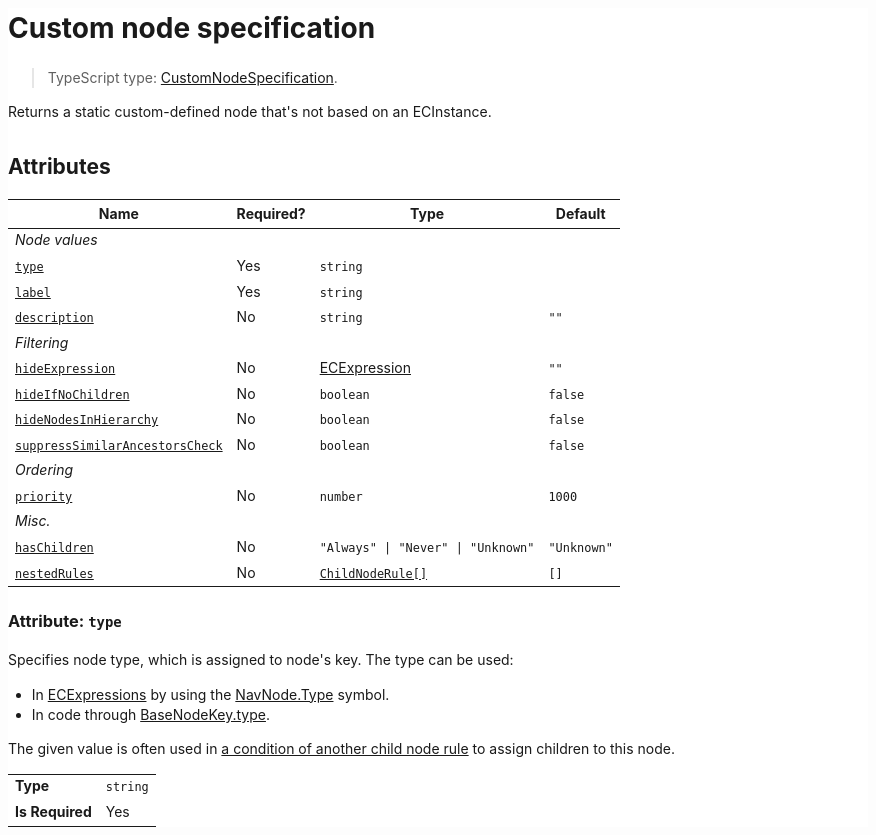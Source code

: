 # Custom node specification

> TypeScript type: [CustomNodeSpecification]($presentation-common).

Returns a static custom-defined node that's not based on an ECInstance.

## Attributes

| Name                                                                        | Required? | Type                                             | Default     |
| --------------------------------------------------------------------------- | --------- | ------------------------------------------------ | ----------- |
| *Node values*                                                               |
| [`type`](#attribute-type)                                                   | Yes       | `string`                                         |             |
| [`label`](#attribute-label)                                                 | Yes       | `string`                                         |             |
| [`description`](#attribute-description)                                     | No        | `string`                                         | `""`        |
| *Filtering*                                                                 |
| [`hideExpression`](#attribute-hideexpression)                               | No        | [ECExpression](./ECExpressions.md#specification) | `""`        |
| [`hideIfNoChildren`](#attribute-hideifnochildren)                           | No        | `boolean`                                        | `false`     |
| [`hideNodesInHierarchy`](#attribute-hidenodesinhierarchy)                   | No        | `boolean`                                        | `false`     |
| [`suppressSimilarAncestorsCheck`](#attribute-suppresssimilarancestorscheck) | No        | `boolean`                                        | `false`     |
| *Ordering*                                                                  |
| [`priority`](#attribute-priority)                                           | No        | `number`                                         | `1000`      |
| *Misc.*                                                                     |
| [`hasChildren`](#attribute-haschildren)                                     | No        | `"Always" \| "Never" \| "Unknown"`               | `"Unknown"` |
| [`nestedRules`](#attribute-nestedrules)                                     | No        | [`ChildNodeRule[]`](./ChildNodeRule.md)          | `[]`        |

### Attribute: `type`

Specifies node type, which is assigned to node's key. The type can be used:

- In [ECExpressions](../advanced/ECExpressions.md) by using the [NavNode.Type](../advanced/ECExpressions.md#navnode) symbol.
- In code through [BaseNodeKey.type]($presentation-common).

The given value is often used in [a condition of another child node rule](./ChildNodeRule.md#attribute-condition) to assign children to this node.

|                 |          |
| --------------- | -------- |
| **Type**        | `string` |
| **Is Required** | Yes      |
